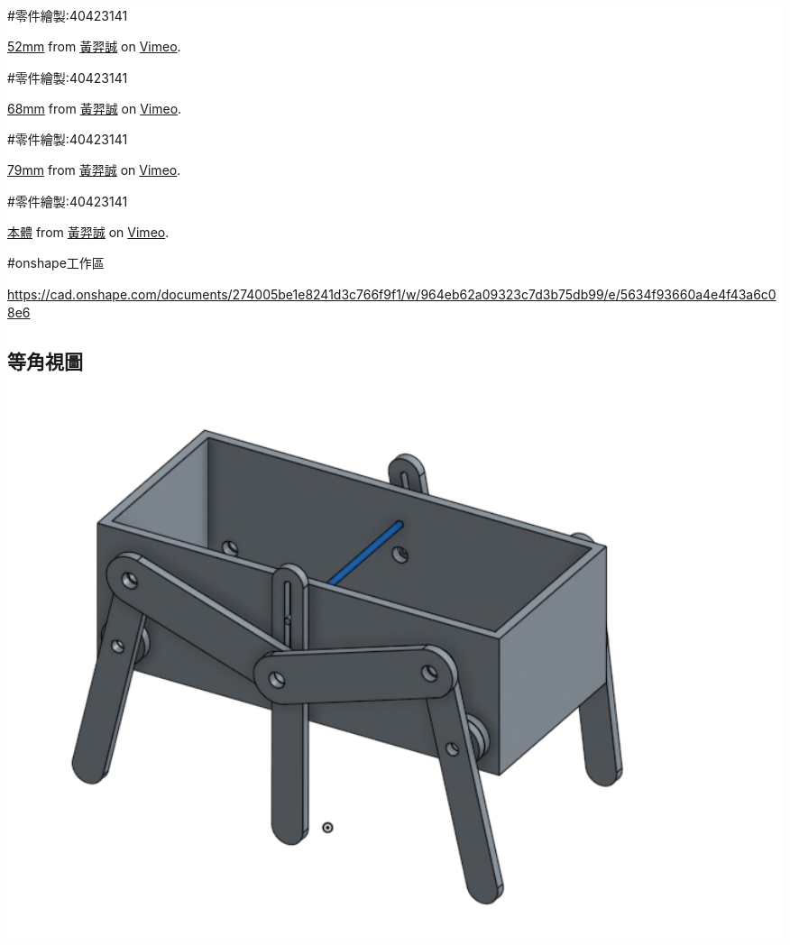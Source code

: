 #零件繪製:40423141

<iframe src="https://player.vimeo.com/video/222997294" width="640" height="307" frameborder="0" webkitallowfullscreen mozallowfullscreen allowfullscreen></iframe>
<p><a href="https://vimeo.com/222997294">52mm</a> from <a href="https://vimeo.com/user63666337">黃羿誠</a> on <a href="https://vimeo.com">Vimeo</a>.</p>

#零件繪製:40423141

<iframe src="https://player.vimeo.com/video/222997298" width="640" height="307" frameborder="0" webkitallowfullscreen mozallowfullscreen allowfullscreen></iframe>
<p><a href="https://vimeo.com/222997298">68mm</a> from <a href="https://vimeo.com/user63666337">黃羿誠</a> on <a href="https://vimeo.com">Vimeo</a>.</p>

#零件繪製:40423141

<iframe src="https://player.vimeo.com/video/222997306" width="640" height="307" frameborder="0" webkitallowfullscreen mozallowfullscreen allowfullscreen></iframe>
<p><a href="https://vimeo.com/222997306">79mm</a> from <a href="https://vimeo.com/user63666337">黃羿誠</a> on <a href="https://vimeo.com">Vimeo</a>.</p>

#零件繪製:40423141

<iframe src="https://player.vimeo.com/video/222997311" width="640" height="307" frameborder="0" webkitallowfullscreen mozallowfullscreen allowfullscreen></iframe>
<p><a href="https://vimeo.com/222997311">本體</a> from <a href="https://vimeo.com/user63666337">黃羿誠</a> on <a href="https://vimeo.com">Vimeo</a>.</p>


 #onshape工作區
 
  <a href="https://cad.onshape.com/documents/274005be1e8241d3c766f9f1/w/964eb62a09323c7d3b75db99/e/5634f93660a4e4f43a6c08e6">https://cad.onshape.com/documents/274005be1e8241d3c766f9f1/w/964eb62a09323c7d3b75db99/e/5634f93660a4e4f43a6c08e6</a>


<h2>等角視圖</h2>

<p><p><img src="./../data/w19/w19.jpg" width="800" height="600" /></p></p>
